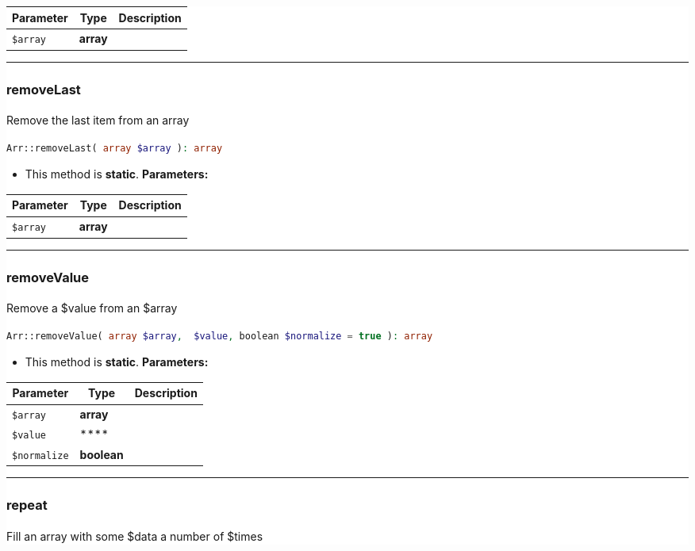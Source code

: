 | Parameter | Type | Description |
|-----------|------|-------------|
| `$array` | **array** |  |




---

### removeLast

Remove the last item from an array

```php
Arr::removeLast( array $array ): array
```



* This method is **static**.
**Parameters:**

| Parameter | Type | Description |
|-----------|------|-------------|
| `$array` | **array** |  |




---

### removeValue

Remove a $value from an $array

```php
Arr::removeValue( array $array,  $value, boolean $normalize = true ): array
```



* This method is **static**.
**Parameters:**

| Parameter | Type | Description |
|-----------|------|-------------|
| `$array` | **array** |  |
| `$value` | **** |  |
| `$normalize` | **boolean** |  |




---

### repeat

Fill an array with some $data a number of $times
